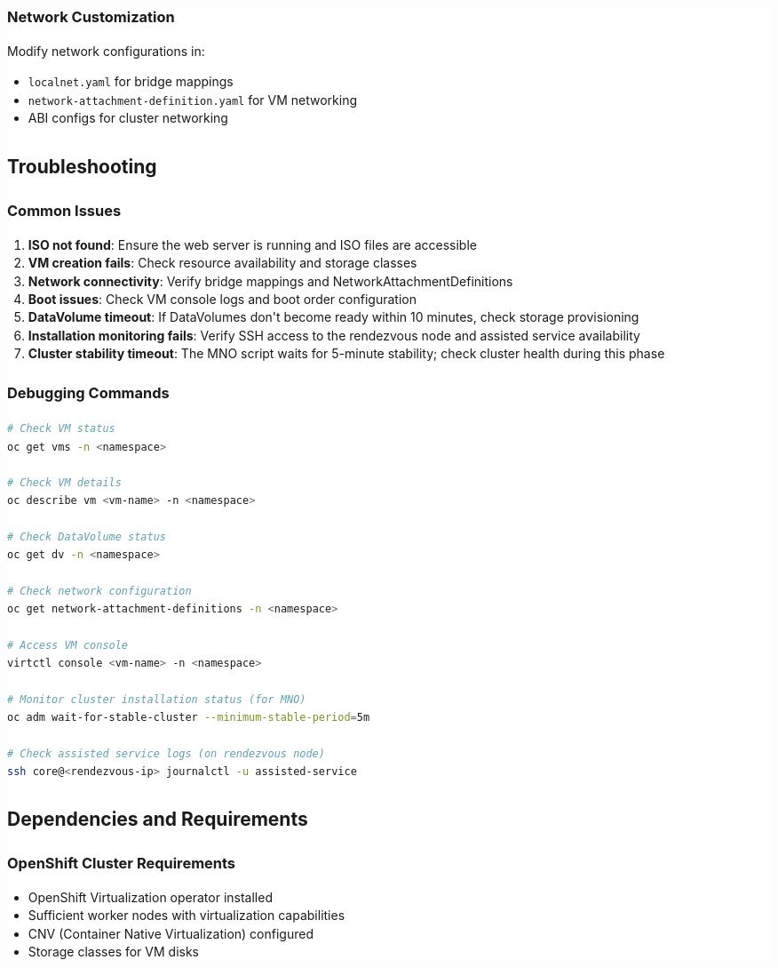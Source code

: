### Network Customization
Modify network configurations in:
- `localnet.yaml` for bridge mappings
- `network-attachment-definition.yaml` for VM networking
- ABI configs for cluster networking

## Troubleshooting

### Common Issues
1. **ISO not found**: Ensure the web server is running and ISO files are accessible
2. **VM creation fails**: Check resource availability and storage classes
3. **Network connectivity**: Verify bridge mappings and NetworkAttachmentDefinitions
4. **Boot issues**: Check VM console logs and boot order configuration
5. **DataVolume timeout**: If DataVolumes don't become ready within 10 minutes, check storage provisioning
6. **Installation monitoring fails**: Verify SSH access to the rendezvous node and assisted service availability
7. **Cluster stability timeout**: The MNO script waits for 5-minute stability; check cluster health during this phase

### Debugging Commands
```bash
# Check VM status
oc get vms -n <namespace>

# Check VM details
oc describe vm <vm-name> -n <namespace>

# Check DataVolume status
oc get dv -n <namespace>

# Check network configuration
oc get network-attachment-definitions -n <namespace>

# Access VM console
virtctl console <vm-name> -n <namespace>

# Monitor cluster installation status (for MNO)
oc adm wait-for-stable-cluster --minimum-stable-period=5m

# Check assisted service logs (on rendezvous node)
ssh core@<rendezvous-ip> journalctl -u assisted-service
```

## Dependencies and Requirements

### OpenShift Cluster Requirements
- OpenShift Virtualization operator installed
- Sufficient worker nodes with virtualization capabilities
- CNV (Container Native Virtualization) configured
- Storage classes for VM disks
